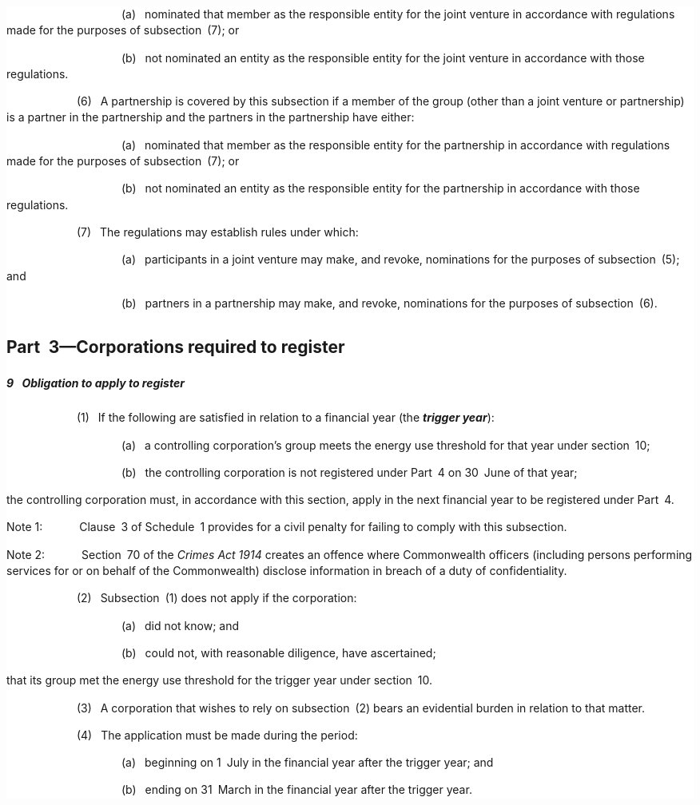                      (a)  nominated that member as the responsible entity for the joint venture in accordance with regulations made for the purposes of subsection (7); or

                     (b)  not nominated an entity as the responsible entity for the joint venture in accordance with those regulations.

             (6)  A partnership is covered by this subsection if a member of the group (other than a joint venture or partnership) is a partner in the partnership and the partners in the partnership have either:

                     (a)  nominated that member as the responsible entity for the partnership in accordance with regulations made for the purposes of subsection (7); or

                     (b)  not nominated an entity as the responsible entity for the partnership in accordance with those regulations.

             (7)  The regulations may establish rules under which:

                     (a)  participants in a joint venture may make, and revoke, nominations for the purposes of subsection (5); and

                     (b)  partners in a partnership may make, and revoke, nominations for the purposes of subsection (6).

## Part 3—Corporations required to register

##### <a id="9"></a>9  Obligation to apply to register

             (1)  If the following are satisfied in relation to a financial year (the **_trigger year_**):

                     (a)  a controlling corporation’s group meets the energy use threshold for that year under section 10;

                     (b)  the controlling corporation is not registered under Part 4 on 30 June of that year;

the controlling corporation must, in accordance with this section, apply in the next financial year to be registered under Part 4.

Note 1:       Clause 3 of Schedule 1 provides for a civil penalty for failing to comply with this subsection.

Note 2:       Section 70 of the _Crimes Act 1914_ creates an offence where Commonwealth officers (including persons performing services for or on behalf of the Commonwealth) disclose information in breach of a duty of confidentiality.

             (2)  Subsection (1) does not apply if the corporation:

                     (a)  did not know; and

                     (b)  could not, with reasonable diligence, have ascertained;

that its group met the energy use threshold for the trigger year under section 10.

             (3)  A corporation that wishes to rely on subsection (2) bears an evidential burden in relation to that matter.

             (4)  The application must be made during the period:

                     (a)  beginning on 1 July in the financial year after the trigger year; and

                     (b)  ending on 31 March in the financial year after the trigger year.
